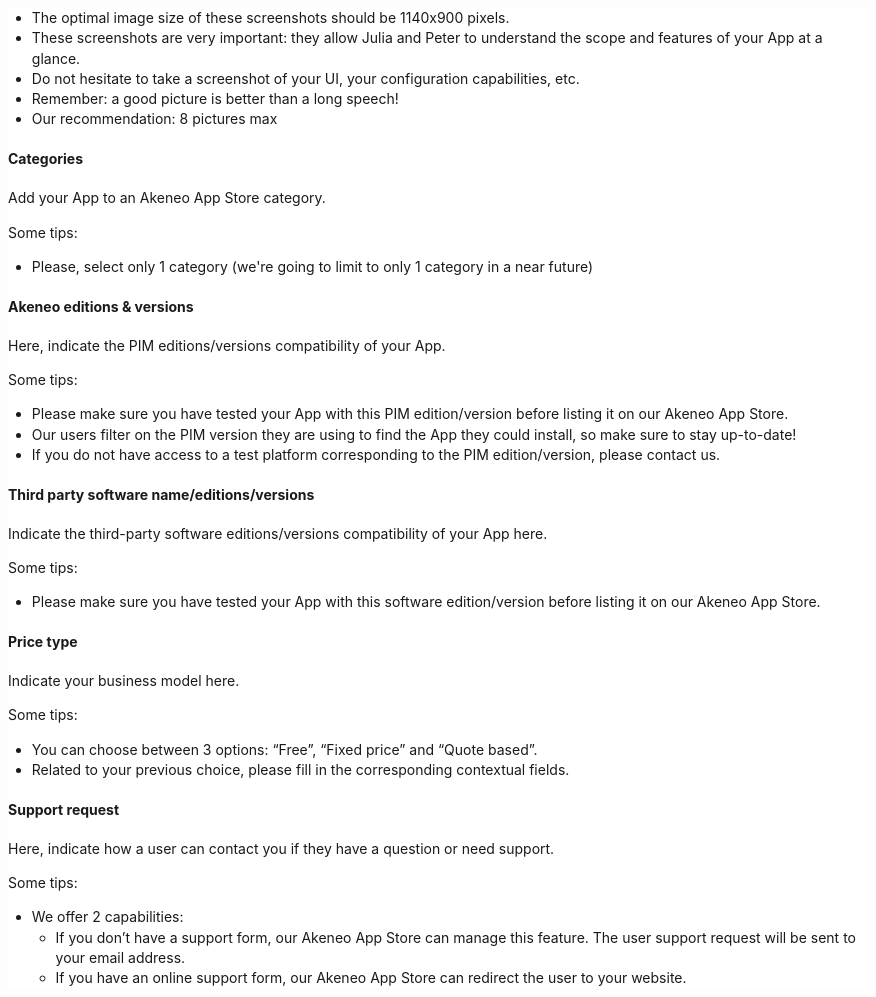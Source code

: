 - The optimal image size of these screenshots should be 1140x900 pixels.
- These screenshots are very important: they allow Julia and Peter to understand the scope and features of your App at a glance.
- Do not hesitate to take a screenshot of your UI, your configuration capabilities, etc.
- Remember: a good picture is better than a long speech!
- Our recommendation: 8 pictures max

<h4>Categories</h4>

Add your App to an Akeneo App Store category.

Some tips:

- Please, select only 1 category (we're going to limit to only 1 category in a near future)

<h4>Akeneo editions & versions</h4>

Here, indicate the PIM editions/versions compatibility of your App.

Some tips:

- Please make sure you have tested your App with this PIM edition/version before listing it on our Akeneo App Store.
- Our users filter on the PIM version they are using to find the App they could install, so make sure to stay up-to-date!
- If you do not have access to a test platform corresponding to the PIM edition/version, please contact us.

<h4>Third party software name/editions/versions</h4>

Indicate the third-party software editions/versions compatibility of your App here.

Some tips:

- Please make sure you have tested your App with this software edition/version before listing it on our Akeneo App Store.

<h4>Price type</h4>

Indicate your business model here.

Some tips:

- You can choose between 3 options: “Free”, “Fixed price” and “Quote based”.
- Related to your previous choice, please fill in the corresponding contextual fields.

<h4>Support request</h4>

Here, indicate how a user can contact you if they have a question or need support.

Some tips:

- We offer 2 capabilities:
    - If you don’t have a support form, our Akeneo App Store can manage this feature. The user support request will be sent to your email address.
    - If you have an online support form, our Akeneo App Store can redirect the user to your website.
